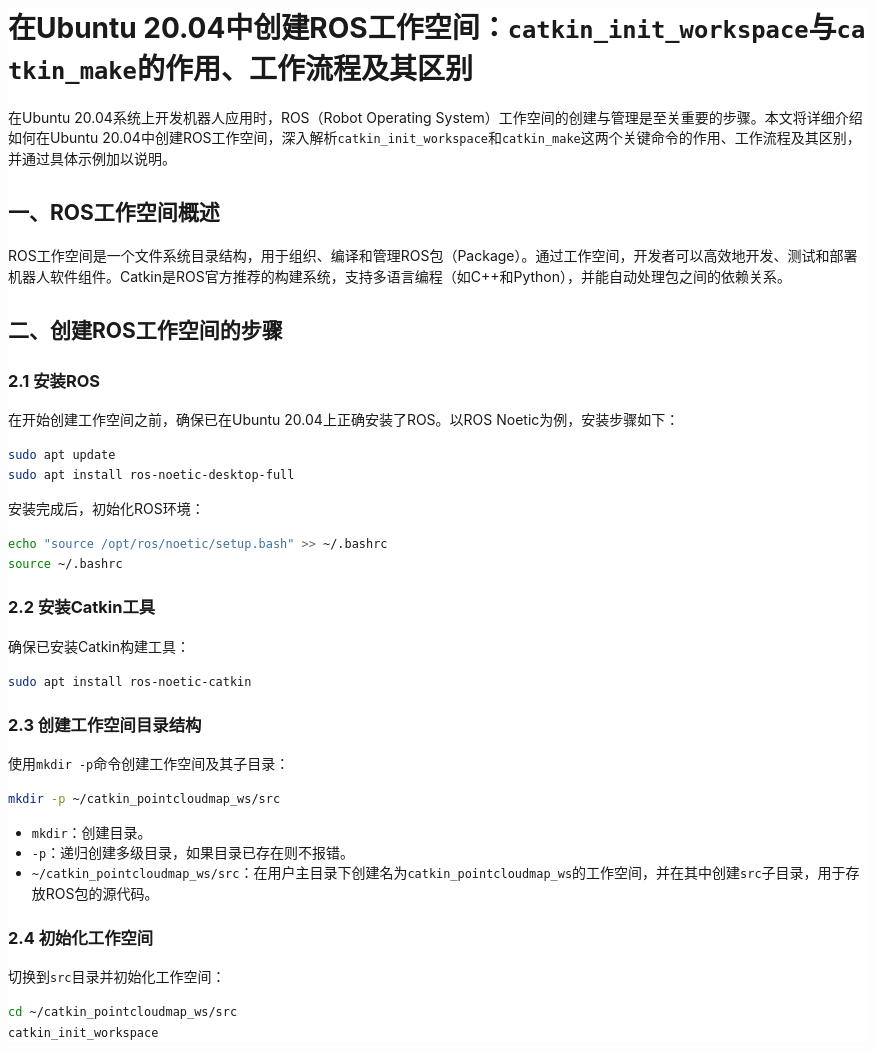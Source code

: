 # 在Ubuntu 20.04中创建ROS工作空间：`catkin_init_workspace`与`catkin_make`的作用、工作流程及其区别

在Ubuntu 20.04系统上开发机器人应用时，ROS（Robot Operating System）工作空间的创建与管理是至关重要的步骤。本文将详细介绍如何在Ubuntu 20.04中创建ROS工作空间，深入解析`catkin_init_workspace`和`catkin_make`这两个关键命令的作用、工作流程及其区别，并通过具体示例加以说明。

## 一、ROS工作空间概述

ROS工作空间是一个文件系统目录结构，用于组织、编译和管理ROS包（Package）。通过工作空间，开发者可以高效地开发、测试和部署机器人软件组件。Catkin是ROS官方推荐的构建系统，支持多语言编程（如C++和Python），并能自动处理包之间的依赖关系。

## 二、创建ROS工作空间的步骤

### 2.1 安装ROS

在开始创建工作空间之前，确保已在Ubuntu 20.04上正确安装了ROS。以ROS Noetic为例，安装步骤如下：

```bash
sudo apt update
sudo apt install ros-noetic-desktop-full
```

安装完成后，初始化ROS环境：

```bash
echo "source /opt/ros/noetic/setup.bash" >> ~/.bashrc
source ~/.bashrc
```

### 2.2 安装Catkin工具

确保已安装Catkin构建工具：

```bash
sudo apt install ros-noetic-catkin
```

### 2.3 创建工作空间目录结构

使用`mkdir -p`命令创建工作空间及其子目录：

```bash
mkdir -p ~/catkin_pointcloudmap_ws/src
```

- `mkdir`：创建目录。
- `-p`：递归创建多级目录，如果目录已存在则不报错。
- `~/catkin_pointcloudmap_ws/src`：在用户主目录下创建名为`catkin_pointcloudmap_ws`的工作空间，并在其中创建`src`子目录，用于存放ROS包的源代码。

### 2.4 初始化工作空间

切换到`src`目录并初始化工作空间：

```bash
cd ~/catkin_pointcloudmap_ws/src
catkin_init_workspace
```
